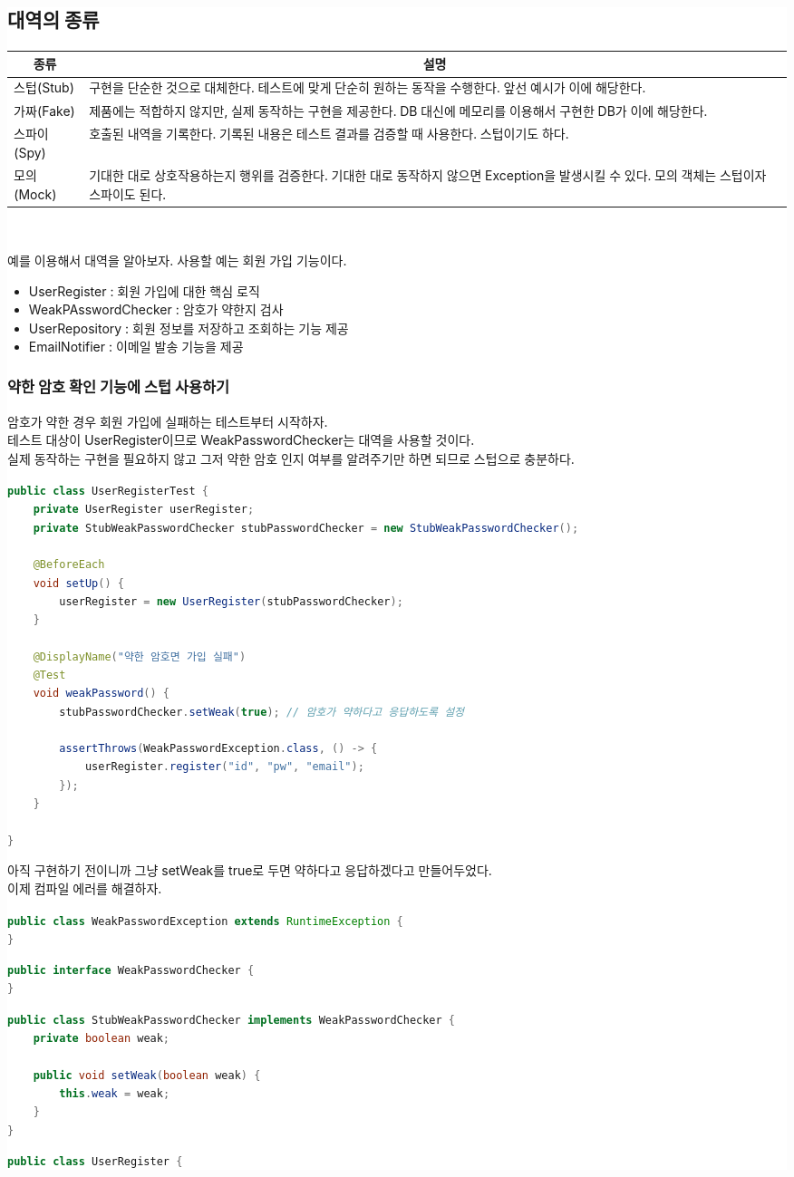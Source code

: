 ## 대역의 종류 <a name = "3"></a>

종류|설명
---|---
스텁(Stub)|구현을 단순한 것으로 대체한다. 테스트에 맞게 단순히 원하는 동작을 수행한다. 앞선 예시가 이에 해당한다.
가짜(Fake)|제품에는 적합하지 않지만, 실제 동작하는 구현을 제공한다. DB 대신에 메모리를 이용해서 구현한 DB가 이에 해당한다.
스파이(Spy)|호출된 내역을 기록한다. 기록된 내용은 테스트 결과를 검증할 때 사용한다. 스텁이기도 하다.
모의(Mock)|기대한 대로 상호작용하는지 행위를 검증한다. 기대한 대로 동작하지 않으면 Exception을 발생시킬 수 있다. 모의 객체는 스텁이자 스파이도 된다.

<br>

예를 이용해서 대역을 알아보자. 사용할 예는 회원 가입 기능이다.
+ UserRegister : 회원 가입에 대한 핵심 로직
+ WeakPAsswordChecker : 암호가 약한지 검사
+ UserRepository : 회원 정보를 저장하고 조회하는 기능 제공
+ EmailNotifier : 이메일 발송 기능을 제공

### 약한 암호 확인 기능에 스텁 사용하기
암호가 약한 경우 회원 가입에 실패하는 테스트부터 시작하자.  
테스트 대상이 UserRegister이므로 WeakPasswordChecker는 대역을 사용할 것이다.  
실제 동작하는 구현을 필요하지 않고 그저 약한 암호 인지 여부를 알려주기만 하면 되므로 스텁으로 충분하다.


```java
public class UserRegisterTest {
    private UserRegister userRegister;
    private StubWeakPasswordChecker stubPasswordChecker = new StubWeakPasswordChecker();

    @BeforeEach
    void setUp() {
        userRegister = new UserRegister(stubPasswordChecker);
    }

    @DisplayName("약한 암호면 가입 실패")
    @Test
    void weakPassword() {
        stubPasswordChecker.setWeak(true); // 암호가 약하다고 응답하도록 설정

        assertThrows(WeakPasswordException.class, () -> {
            userRegister.register("id", "pw", "email");
        });
    }

}
```
아직 구현하기 전이니까 그냥 setWeak를 true로 두면 약하다고 응답하겠다고 만들어두었다.  
이제 컴파일 에러를 해결하자.
```java
public class WeakPasswordException extends RuntimeException {
}
```
```java
public interface WeakPasswordChecker {
}
```
```java
public class StubWeakPasswordChecker implements WeakPasswordChecker {
    private boolean weak;

    public void setWeak(boolean weak) {
        this.weak = weak;
    }
}
```
```java
public class UserRegister {
```